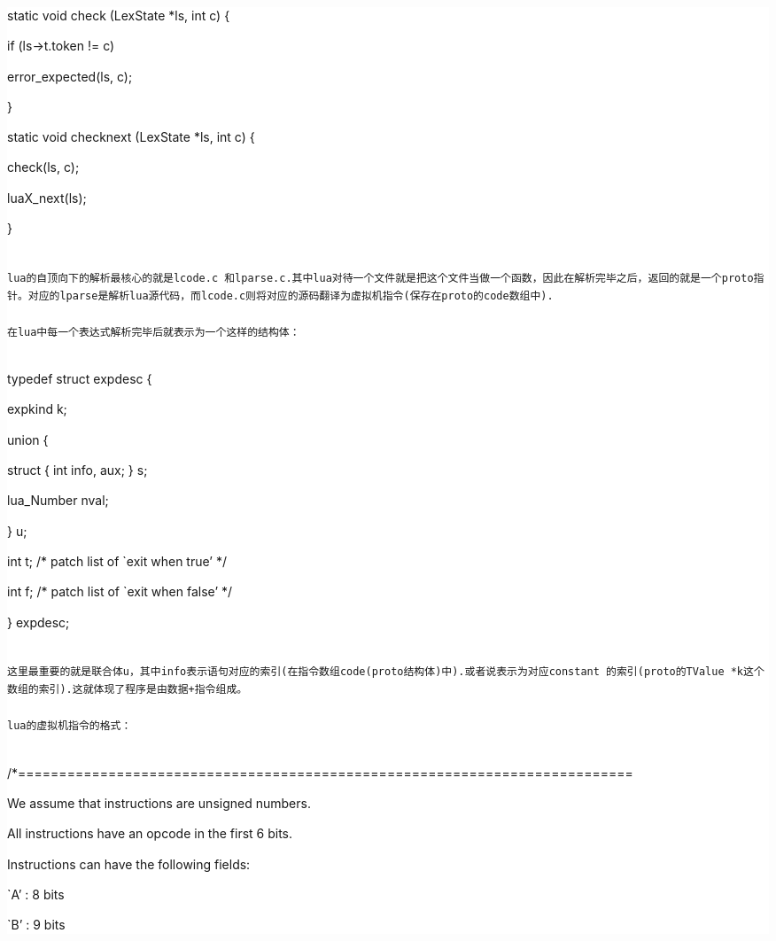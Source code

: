 static void check (LexState *ls, int c) {
    
if (ls->t.token != c)
      
error_expected(ls, c);
  
}

static void checknext (LexState *ls, int c) {
    
check(ls, c);
    
luaX_next(ls);
  
}
  
```

lua的自顶向下的解析最核心的就是lcode.c 和lparse.c.其中lua对待一个文件就是把这个文件当做一个函数，因此在解析完毕之后，返回的就是一个proto指针。对应的lparse是解析lua源代码，而lcode.c则将对应的源码翻译为虚拟机指令(保存在proto的code数组中).

在lua中每一个表达式解析完毕后就表示为一个这样的结构体：
  
```
  
typedef struct expdesc {
    
expkind k;
    
union {
      
struct { int info, aux; } s;
      
lua_Number nval;
    
} u;
    
int t; /\* patch list of \`exit when true&#8217; \*/
    
int f; /\* patch list of \`exit when false&#8217; \*/
  
} expdesc;
  
```
  
这里最重要的就是联合体u，其中info表示语句对应的索引(在指令数组code(proto结构体)中).或者说表示为对应constant 的索引(proto的TValue *k这个数组的索引).这就体现了程序是由数据+指令组成。

lua的虚拟机指令的格式：
  
```
  
/*===========================================================================
    
We assume that instructions are unsigned numbers.
    
All instructions have an opcode in the first 6 bits.
    
Instructions can have the following fields:
   
\`A&#8217; : 8 bits
   
\`B&#8217; : 9 bits
   